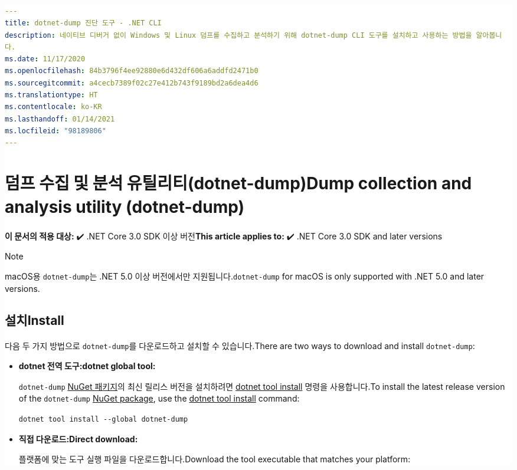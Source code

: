 ```yaml
---
title: dotnet-dump 진단 도구 - .NET CLI
description: 네이티브 디버거 없이 Windows 및 Linux 덤프를 수집하고 분석하기 위해 dotnet-dump CLI 도구를 설치하고 사용하는 방법을 알아봅니다.
ms.date: 11/17/2020
ms.openlocfilehash: 84b3796f4ee92880e6d432df606a6addfd2471b0
ms.sourcegitcommit: a4cecb7389f02c27e412b743f9189bd2a6dea4d6
ms.translationtype: HT
ms.contentlocale: ko-KR
ms.lasthandoff: 01/14/2021
ms.locfileid: "98189806"
---
```

# <a name="dump-collection-and-analysis-utility-dotnet-dump"></a><span data-ttu-id="fd97e-103">덤프 수집 및 분석 유틸리티(dotnet-dump)</span><span class="sxs-lookup"><span data-stu-id="fd97e-103">Dump collection and analysis utility (dotnet-dump)</span></span>

<span data-ttu-id="fd97e-104">**이 문서의 적용 대상:**  ✔️ .NET Core 3.0 SDK 이상 버전</span><span class="sxs-lookup"><span data-stu-id="fd97e-104">**This article applies to:** ✔️ .NET Core 3.0 SDK and later versions</span></span>

> [!NOTE]
> <span data-ttu-id="fd97e-105">macOS용 `dotnet-dump`는 .NET 5.0 이상 버전에서만 지원됩니다.</span><span class="sxs-lookup"><span data-stu-id="fd97e-105">`dotnet-dump` for macOS is only supported with .NET 5.0 and later versions.</span></span>

## <a name="install"></a><span data-ttu-id="fd97e-106">설치</span><span class="sxs-lookup"><span data-stu-id="fd97e-106">Install</span></span>

<span data-ttu-id="fd97e-107">다음 두 가지 방법으로 `dotnet-dump`를 다운로드하고 설치할 수 있습니다.</span><span class="sxs-lookup"><span data-stu-id="fd97e-107">There are two ways to download and install `dotnet-dump`:</span></span>

- <span data-ttu-id="fd97e-108">**dotnet 전역 도구:**</span><span class="sxs-lookup"><span data-stu-id="fd97e-108">**dotnet global tool:**</span></span>

  <span data-ttu-id="fd97e-109">`dotnet-dump` [NuGet 패키지](https://www.nuget.org/packages/dotnet-dump)의 최신 릴리스 버전을 설치하려면 [dotnet tool install](../tools/dotnet-tool-install.md) 명령을 사용합니다.</span><span class="sxs-lookup"><span data-stu-id="fd97e-109">To install the latest release version of the `dotnet-dump` [NuGet package](https://www.nuget.org/packages/dotnet-dump), use the [dotnet tool install](../tools/dotnet-tool-install.md) command:</span></span>

  ```dotnetcli
  dotnet tool install --global dotnet-dump
  ```

- <span data-ttu-id="fd97e-110">**직접 다운로드:**</span><span class="sxs-lookup"><span data-stu-id="fd97e-110">**Direct download:**</span></span>

  <span data-ttu-id="fd97e-111">플랫폼에 맞는 도구 실행 파일을 다운로드합니다.</span><span class="sxs-lookup"><span data-stu-id="fd97e-111">Download the tool executable that matches your platform:</span></span>
